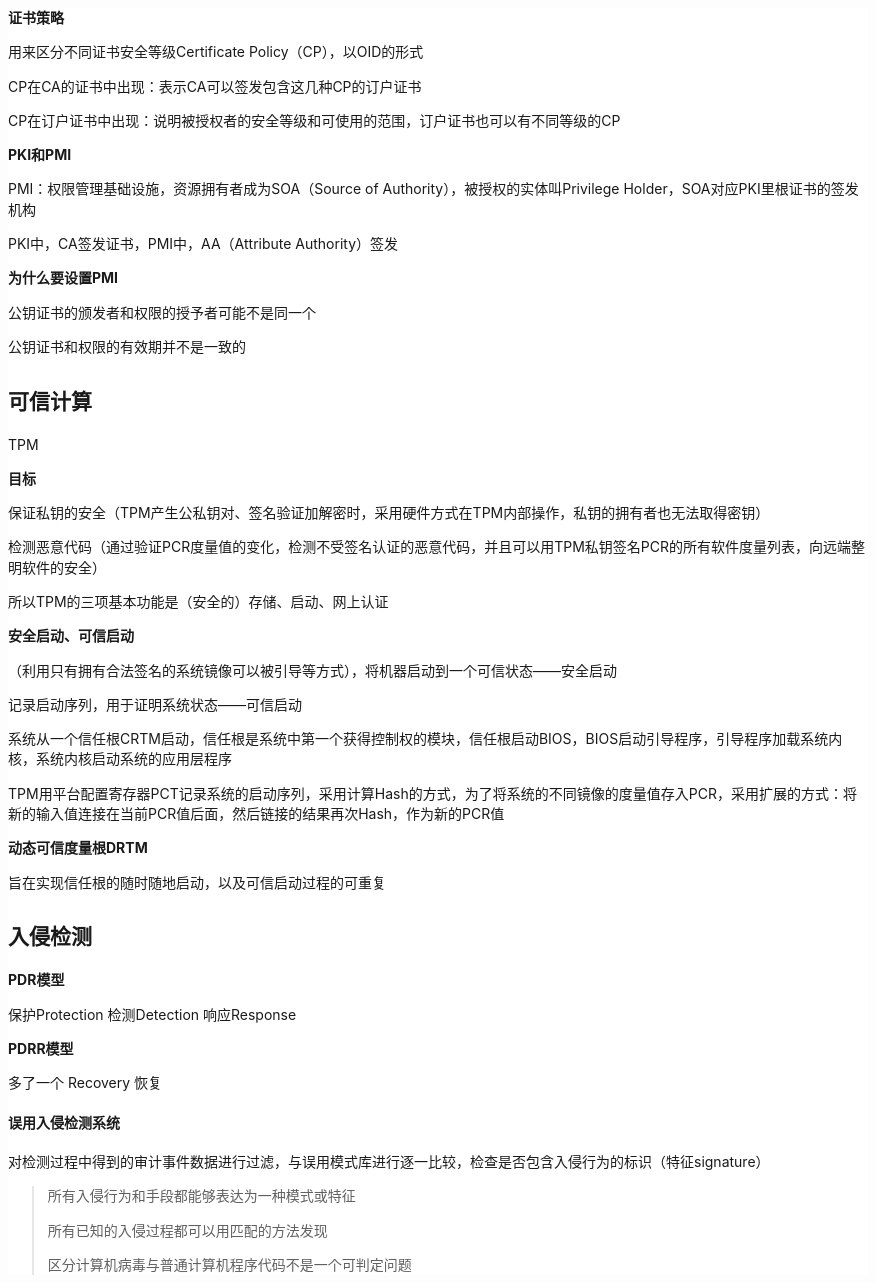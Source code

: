 **证书策略**

用来区分不同证书安全等级Certificate Policy（CP），以OID的形式

CP在CA的证书中出现：表示CA可以签发包含这几种CP的订户证书

CP在订户证书中出现：说明被授权者的安全等级和可使用的范围，订户证书也可以有不同等级的CP

**PKI和PMI**

PMI：权限管理基础设施，资源拥有者成为SOA（Source of Authority），被授权的实体叫Privilege Holder，SOA对应PKI里根证书的签发机构

PKI中，CA签发证书，PMI中，AA（Attribute Authority）签发

**为什么要设置PMI**

公钥证书的颁发者和权限的授予者可能不是同一个

公钥证书和权限的有效期并不是一致的

## 可信计算

TPM

**目标**

保证私钥的安全（TPM产生公私钥对、签名验证加解密时，采用硬件方式在TPM内部操作，私钥的拥有者也无法取得密钥）

检测恶意代码（通过验证PCR度量值的变化，检测不受签名认证的恶意代码，并且可以用TPM私钥签名PCR的所有软件度量列表，向远端整明软件的安全）

所以TPM的三项基本功能是（安全的）存储、启动、网上认证

**安全启动、可信启动**

（利用只有拥有合法签名的系统镜像可以被引导等方式），将机器启动到一个可信状态——安全启动

记录启动序列，用于证明系统状态——可信启动

系统从一个信任根CRTM启动，信任根是系统中第一个获得控制权的模块，信任根启动BIOS，BIOS启动引导程序，引导程序加载系统内核，系统内核启动系统的应用层程序

TPM用平台配置寄存器PCT记录系统的启动序列，采用计算Hash的方式，为了将系统的不同镜像的度量值存入PCR，采用扩展的方式：将新的输入值连接在当前PCR值后面，然后链接的结果再次Hash，作为新的PCR值

**动态可信度量根DRTM**

旨在实现信任根的随时随地启动，以及可信启动过程的可重复

## 入侵检测

**PDR模型**

保护Protection 检测Detection 响应Response

**PDRR模型**

多了一个 Recovery 恢复

#### **误用入侵检测系统**

对检测过程中得到的审计事件数据进行过滤，与误用模式库进行逐一比较，检查是否包含入侵行为的标识（特征signature）

> 所有入侵行为和手段都能够表达为一种模式或特征
>
> 所有已知的入侵过程都可以用匹配的方法发现
>
> 区分计算机病毒与普通计算机程序代码不是一个可判定问题
